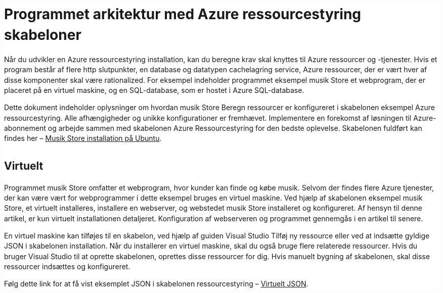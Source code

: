 <properties
   pageTitle="Implementere beregne ressourcer med Azure ressourcestyring skabeloner | Microsoft Azure"
   description="Azure virtuelt DotNet Core selvstudium"
   services="virtual-machines-linux"
   documentationCenter="virtual-machines"
   authors="neilpeterson"
   manager="timlt"
   editor="tysonn"
   tags="azure-service-management"/>

<tags
   ms.service="virtual-machines-linux"
   ms.devlang="na"
   ms.topic="article"
   ms.tgt_pltfrm="vm-linux"
   ms.workload="infrastructure"
   ms.date="09/21/2016"
   ms.author="nepeters"/>

# <a name="application-architecture-with-azure-resource-manager-templates"></a>Programmet arkitektur med Azure ressourcestyring skabeloner

Når du udvikler en Azure ressourcestyring installation, kan du beregne krav skal knyttes til Azure ressourcer og -tjenester. Hvis et program består af flere http slutpunkter, en database og datatypen cachelagring service, Azure ressourcer, der er vært hver af disse komponenter skal være rationalized. For eksempel indeholder programmet eksempel musik Store et webprogram, der er placeret på en virtuel maskine, og en SQL-database, som er hostet i Azure SQL-database. 

Dette dokument indeholder oplysninger om hvordan musik Store Beregn ressourcer er konfigureret i skabelonen eksempel Azure ressourcestyring. Alle afhængigheder og unikke konfigurationer er fremhævet. Implementere en forekomst af løsningen til Azure-abonnement og arbejde sammen med skabelonen Azure Ressourcestyring for den bedste oplevelse. Skabelonen fuldført kan findes her – [Musik Store installation på Ubuntu](https://github.com/Microsoft/dotnet-core-sample-templates/tree/master/dotnet-core-music-linux).

## <a name="virtual-machine"></a>Virtuelt

Programmet musik Store omfatter et webprogram, hvor kunder kan finde og købe musik. Selvom der findes flere Azure tjenester, der kan være vært for webprogrammer i dette eksempel bruges en virtuel maskine. Ved hjælp af skabelonen eksempel musik Store, et virtuelt installeres, installere en webserver, og webstedet musik Store installeret og konfigureret. Af hensyn til denne artikel, er kun virtuelt installationen detaljeret. Konfiguration af webserveren og programmet gennemgås i en artikel til senere.

En virtuel maskine kan tilføjes til en skabelon, ved hjælp af guiden Visual Studio Tilføj ny ressource eller ved at indsætte gyldige JSON i skabelonen installation. Når du installerer en virtuel maskine, skal du også bruge flere relaterede ressourcer. Hvis du bruger Visual Studio til at oprette skabelonen, oprettes disse ressourcer for dig. Hvis manuelt bygning af skabelonen, skal disse ressourcer indsættes og konfigureret.

Følg dette link for at få vist eksemplet JSON i skabelonen ressourcestyring – [Virtuelt JSON](https://github.com/Microsoft/dotnet-core-sample-templates/blob/master/dotnet-core-music-linux/azuredeploy.json#L295).
